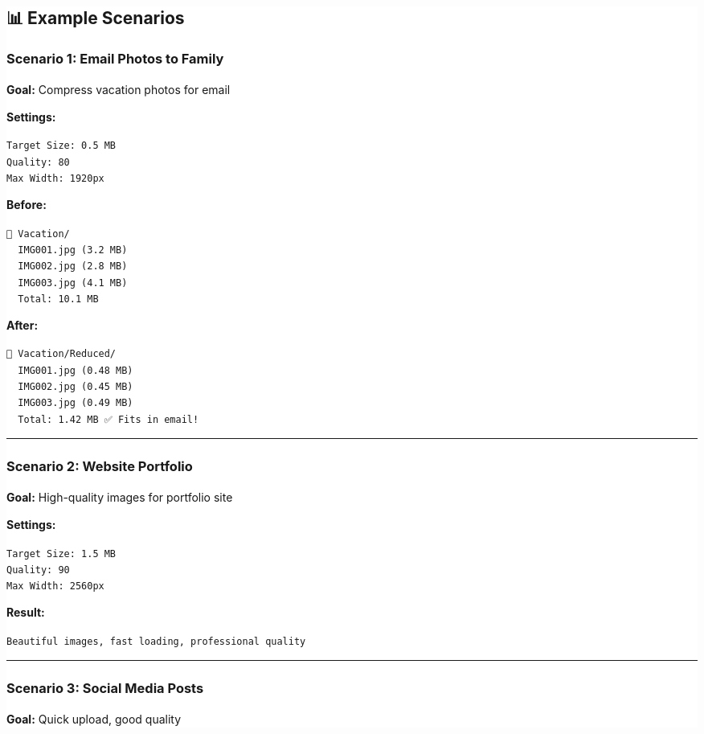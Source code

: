 
## 📊 Example Scenarios

### Scenario 1: Email Photos to Family

**Goal:** Compress vacation photos for email

**Settings:**
```
Target Size: 0.5 MB
Quality: 80
Max Width: 1920px
```

**Before:**
```
📁 Vacation/
  IMG001.jpg (3.2 MB)
  IMG002.jpg (2.8 MB)
  IMG003.jpg (4.1 MB)
  Total: 10.1 MB
```

**After:**
```
📁 Vacation/Reduced/
  IMG001.jpg (0.48 MB)
  IMG002.jpg (0.45 MB)
  IMG003.jpg (0.49 MB)
  Total: 1.42 MB ✅ Fits in email!
```

---

### Scenario 2: Website Portfolio

**Goal:** High-quality images for portfolio site

**Settings:**
```
Target Size: 1.5 MB
Quality: 90
Max Width: 2560px
```

**Result:**
```
Beautiful images, fast loading, professional quality
```

---

### Scenario 3: Social Media Posts

**Goal:** Quick upload, good quality
